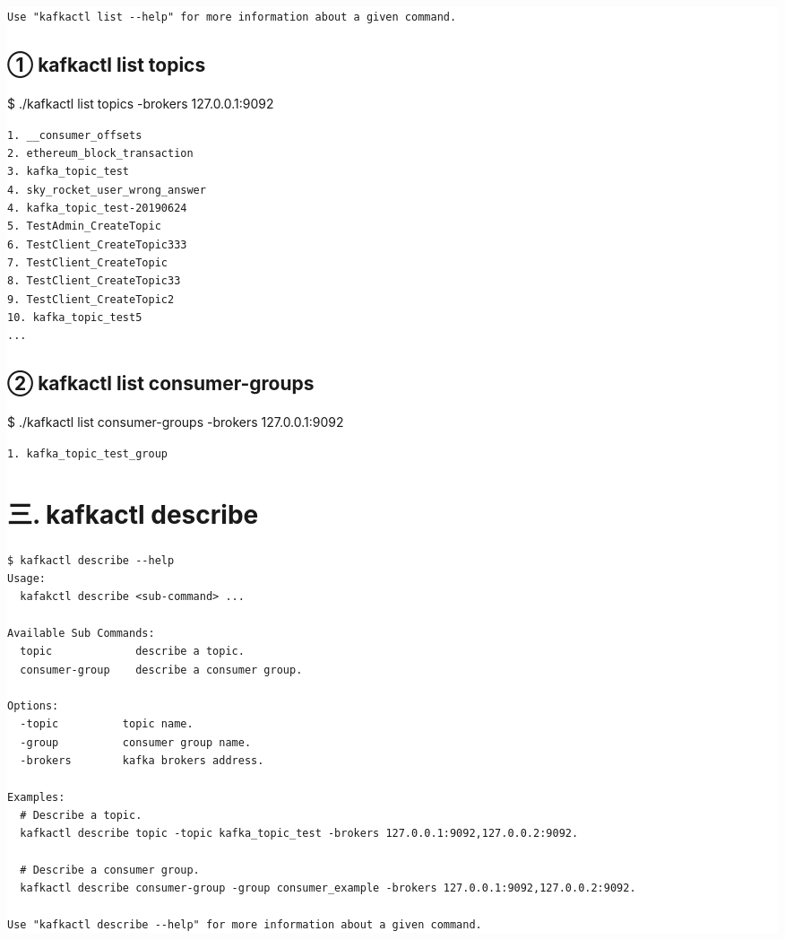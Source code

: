 ```
Use "kafkactl list --help" for more information about a given command.
```

## ① kafkactl list topics
$ ./kafkactl list topics -brokers 127.0.0.1:9092
```
1. __consumer_offsets
2. ethereum_block_transaction
3. kafka_topic_test
4. sky_rocket_user_wrong_answer
4. kafka_topic_test-20190624
5. TestAdmin_CreateTopic
6. TestClient_CreateTopic333
7. TestClient_CreateTopic
8. TestClient_CreateTopic33
9. TestClient_CreateTopic2
10. kafka_topic_test5
...
```

## ② kafkactl list consumer-groups
$ ./kafkactl list consumer-groups -brokers 127.0.0.1:9092
```
1. kafka_topic_test_group
```

# 三. kafkactl describe
```
$ kafkactl describe --help
Usage:
  kafakctl describe <sub-command> ...

Available Sub Commands:
  topic		        describe a topic.
  consumer-group	describe a consumer group.

Options:
  -topic		  topic name.
  -group		  consumer group name.
  -brokers		  kafka brokers address.

Examples:
  # Describe a topic.
  kafkactl describe topic -topic kafka_topic_test -brokers 127.0.0.1:9092,127.0.0.2:9092.

  # Describe a consumer group.
  kafkactl describe consumer-group -group consumer_example -brokers 127.0.0.1:9092,127.0.0.2:9092.

Use "kafkactl describe --help" for more information about a given command.
```
